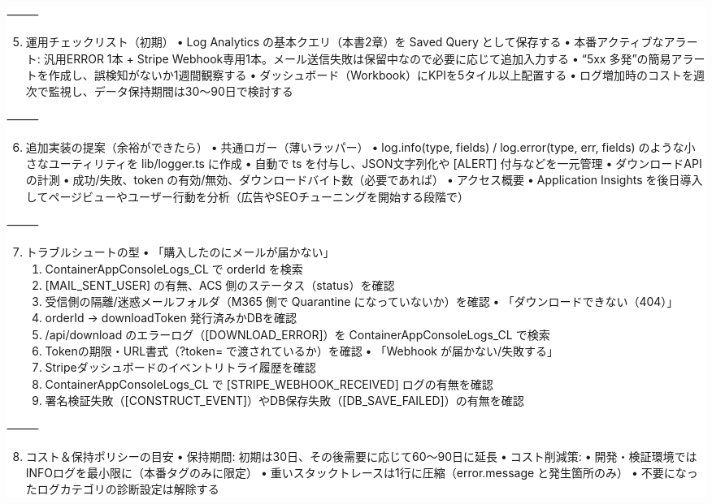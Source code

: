 
⸻

5) 運用チェックリスト（初期）
	•	Log Analytics の基本クエリ（本書2章）を Saved Query として保存する
	•	本番アクティブなアラート: 汎用ERROR 1本 + Stripe Webhook専用1本。メール送信失敗は保留中なので必要に応じて追加入力する
	•	“5xx 多発”の簡易アラートを作成し、誤検知がないか1週間観察する
	•	ダッシュボード（Workbook）にKPIを5タイル以上配置する
	•	ログ増加時のコストを週次で監視し、データ保持期間は30～90日で検討する

⸻

6) 追加実装の提案（余裕ができたら）
	•	共通ロガー（薄いラッパー）
	•	log.info(type, fields) / log.error(type, err, fields) のような小さなユーティリティを lib/logger.ts に作成
	•	自動で ts を付与し、JSON文字列化や [ALERT] 付与などを一元管理
	•	ダウンロードAPIの計測
	•	成功/失敗、token の有効/無効、ダウンロードバイト数（必要であれば）
	•	アクセス概要
	•	Application Insights を後日導入してページビューやユーザー行動を分析（広告やSEOチューニングを開始する段階で）

⸻

7) トラブルシュートの型
	•	「購入したのにメールが届かない」
	1.	ContainerAppConsoleLogs_CL で orderId を検索
	2.	[MAIL_SENT_USER] の有無、ACS 側のステータス（status）を確認
	3.	受信側の隔離/迷惑メールフォルダ（M365 側で Quarantine になっていないか）を確認
	•	「ダウンロードできない（404）」
	1.	orderId → downloadToken 発行済みかDBを確認
	2.	/api/download のエラーログ（[DOWNLOAD_ERROR]）を ContainerAppConsoleLogs_CL で検索
	3.	Tokenの期限・URL書式（?token= で渡されているか）を確認
	•	「Webhook が届かない/失敗する」
	1.	Stripeダッシュボードのイベントリトライ履歴を確認
	2.	ContainerAppConsoleLogs_CL で [STRIPE_WEBHOOK_RECEIVED] ログの有無を確認
	3.	署名検証失敗（[CONSTRUCT_EVENT]）やDB保存失敗（[DB_SAVE_FAILED]）の有無を確認

⸻

8) コスト＆保持ポリシーの目安
	•	保持期間: 初期は30日、その後需要に応じて60～90日に延長
	•	コスト削減策:
	•	開発・検証環境ではINFOログを最小限に（本番タグのみに限定）
	•	重いスタックトレースは1行に圧縮（error.message と発生箇所のみ）
	•	不要になったログカテゴリの診断設定は解除する
